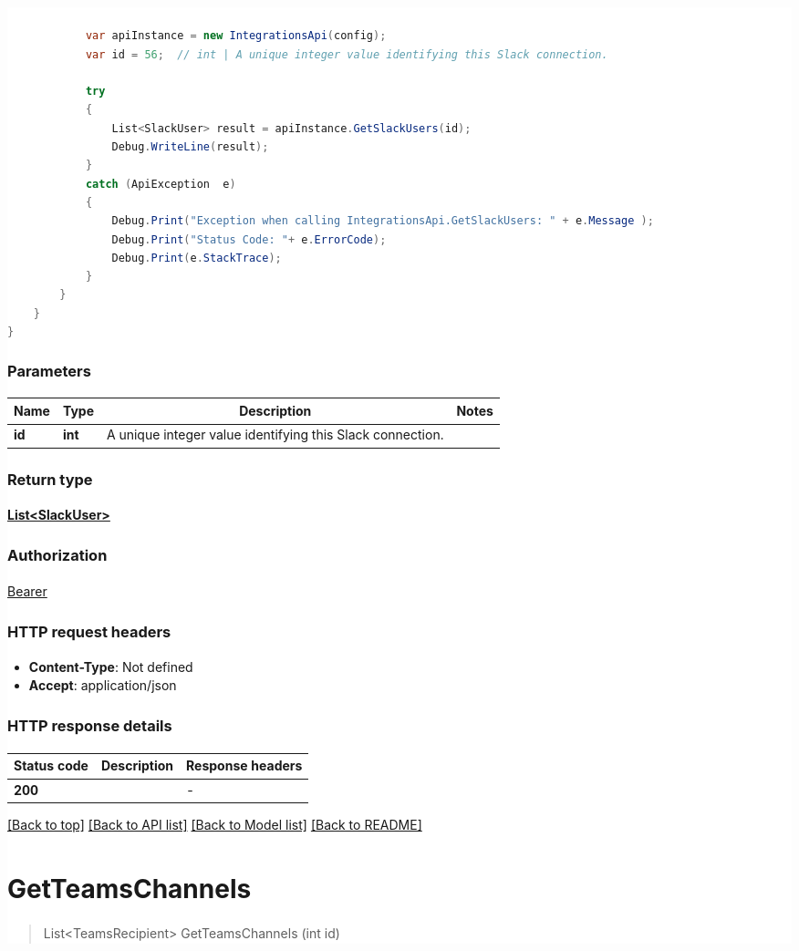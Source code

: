 ```csharp

            var apiInstance = new IntegrationsApi(config);
            var id = 56;  // int | A unique integer value identifying this Slack connection.

            try
            {
                List<SlackUser> result = apiInstance.GetSlackUsers(id);
                Debug.WriteLine(result);
            }
            catch (ApiException  e)
            {
                Debug.Print("Exception when calling IntegrationsApi.GetSlackUsers: " + e.Message );
                Debug.Print("Status Code: "+ e.ErrorCode);
                Debug.Print(e.StackTrace);
            }
        }
    }
}
```

### Parameters

Name | Type | Description  | Notes
------------- | ------------- | ------------- | -------------
 **id** | **int**| A unique integer value identifying this Slack connection. | 

### Return type

[**List&lt;SlackUser&gt;**](SlackUser.md)

### Authorization

[Bearer](../README.md#Bearer)

### HTTP request headers

 - **Content-Type**: Not defined
 - **Accept**: application/json


### HTTP response details
| Status code | Description | Response headers |
|-------------|-------------|------------------|
| **200** |  |  -  |

[[Back to top]](#) [[Back to API list]](../README.md#documentation-for-api-endpoints) [[Back to Model list]](../README.md#documentation-for-models) [[Back to README]](../README.md)

<a name="getteamschannels"></a>
# **GetTeamsChannels**
> List&lt;TeamsRecipient&gt; GetTeamsChannels (int id)
